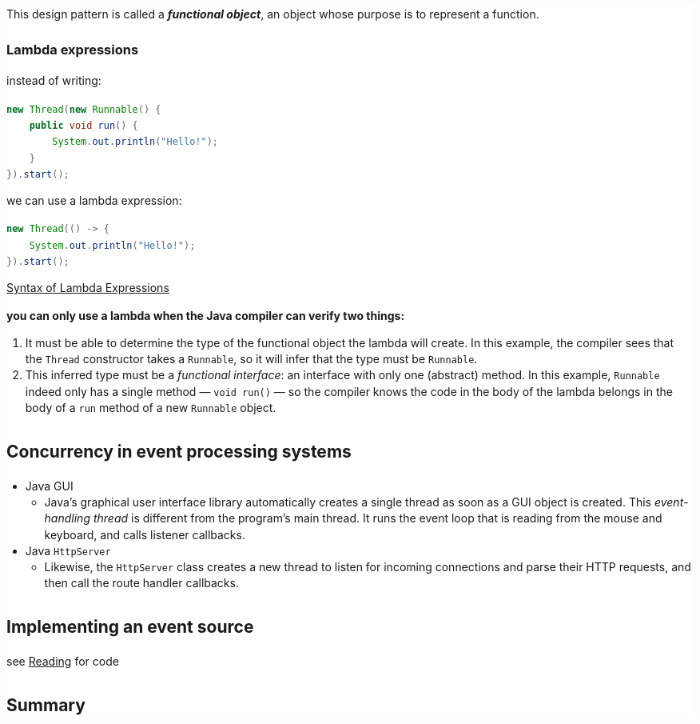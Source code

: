 This design pattern is called a ***functional object***, an object whose purpose is to represent a function.

### Lambda expressions

instead of writing:

```java
new Thread(new Runnable() {
    public void run() {
        System.out.println("Hello!");
    }
}).start();
```

we can use a lambda expression:

```java
new Thread(() -> {
    System.out.println("Hello!");
}).start();
```

[Syntax of Lambda Expressions](https://docs.oracle.com/javase/tutorial/java/javaOO/lambdaexpressions.html#syntax)

**you can only use a lambda when the Java compiler can verify two things:**

1. It must be able to determine the type of the functional object the lambda will create. In this example, the compiler sees that the `Thread` constructor takes a `Runnable`, so it will infer that the type must be `Runnable`.
2. This inferred type must be a *functional interface*: an interface with only one (abstract) method. In this example, `Runnable` indeed only has a single method — `void run()` — so the compiler knows the code in the body of the lambda belongs in the body of a `run` method of a new `Runnable` object.

## Concurrency in event processing systems

- Java GUI
	- Java’s graphical user interface library automatically creates a single thread as soon as a GUI object is created. This *event-handling thread* is different from the program’s main thread. It runs the event loop that is reading from the mouse and keyboard, and calls listener callbacks.
- Java `HttpServer`
	- Likewise, the `HttpServer` class creates a new thread to listen for incoming connections and parse their HTTP requests, and then call the route handler callbacks.

## Implementing an event source

see [Reading](http://web.mit.edu/6.031/www/sp21/classes/25-callbacks/#implementing_an_event_source) for code



## Summary
